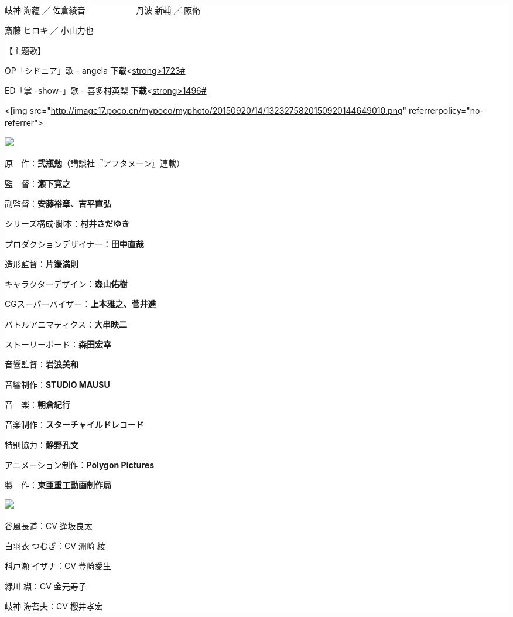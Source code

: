 岐神 海蘊 ／ 佐倉綾音                      丹波 新輔 ／ 阪脩

斎藤 ヒロキ ／ 小山力也


【主题歌】

OP「シドニア」歌 - angela <strong>下载</strong><[strong>1723#</strong>](http://bbs.saraba1st.com/2b/forum.php?mod=viewthread&amp;tid=1014335&amp;page=58#pid25456805)

ED「掌 -show-」歌 - 喜多村英梨 <strong>下载</strong><[strong>1496#</strong>](http://bbs.saraba1st.com/2b/forum.php?mod=viewthread&amp;tid=1014335&amp;page=50#pid25346657)


<[img src="http://image17.poco.cn/mypoco/myphoto/20150920/14/1323275820150920144649010.png" referrerpolicy="no-referrer">

<img src="http://ww1.sinaimg.cn/large/b769b6e6gy1fgqp1kmhaxj206800umxc.jpg" referrerpolicy="no-referrer">

原　作：<strong>弐瓶勉</strong>（講談社『アフタヌーン』連載）

監　督：<strong>瀬下寛之</strong>

副監督：<strong>安藤裕章、吉平直弘</strong>

シリーズ構成·脚本：<strong>村井さだゆき</strong>

プロダクションデザイナー：<strong>田中直哉</strong>

造形監督：<strong>片塰満則</strong>

キャラクターデザイン：<strong>森山佑樹</strong>

CGスーパーバイザー：<strong>上本雅之、菅井進</strong>

バトルアニマティクス：<strong>大串映二</strong>

ストーリーボード：<strong>森田宏幸</strong>

音響監督：<strong>岩浪美和</strong>

音響制作：<strong>STUDIO MAUSU</strong>

音　楽：<strong>朝倉紀行</strong>

音楽制作：<strong>スターチャイルドレコード</strong>

特别協力：<strong>静野孔文</strong>

アニメーション制作：<strong>Polygon Pictures</strong>

製　作：<strong>東亜重工動画制作局</strong>

<img src="http://ww4.sinaimg.cn/large/b769b6e6gy1fgqp1t16ozj205c00uwen.jpg" referrerpolicy="no-referrer">

谷風長道：CV 逢坂良太 

白羽衣 つむぎ：CV 洲崎 綾 

科戸瀬 イザナ：CV 豊崎愛生 

緑川 纈：CV 金元寿子 

岐神 海苔夫：CV 櫻井孝宏 
